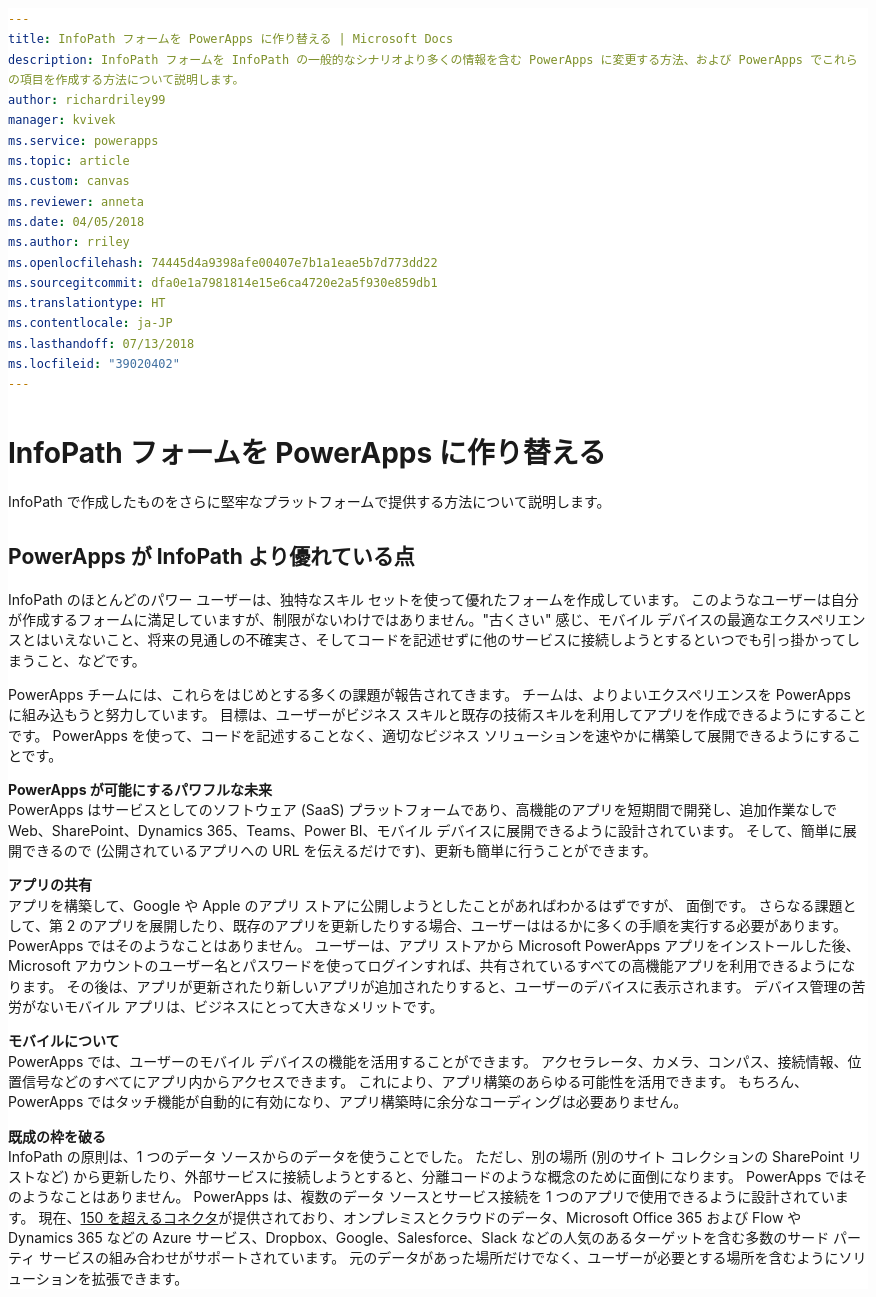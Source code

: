 ```yaml
---
title: InfoPath フォームを PowerApps に作り替える | Microsoft Docs
description: InfoPath フォームを InfoPath の一般的なシナリオより多くの情報を含む PowerApps に変更する方法、および PowerApps でこれらの項目を作成する方法について説明します。
author: richardriley99
manager: kvivek
ms.service: powerapps
ms.topic: article
ms.custom: canvas
ms.reviewer: anneta
ms.date: 04/05/2018
ms.author: rriley
ms.openlocfilehash: 74445d4a9398afe00407e7b1a1eae5b7d773dd22
ms.sourcegitcommit: dfa0e1a7981814e15e6ca4720e2a5f930e859db1
ms.translationtype: HT
ms.contentlocale: ja-JP
ms.lasthandoff: 07/13/2018
ms.locfileid: "39020402"
---
```

# <a name="transform-your-infopath-forms-to-powerapps"></a>InfoPath フォームを PowerApps に作り替える

InfoPath で作成したものをさらに堅牢なプラットフォームで提供する方法について説明します。

## <a name="key-advantages-of-powerapps-over-infopath"></a>PowerApps が InfoPath より優れている点

InfoPath のほとんどのパワー ユーザーは、独特なスキル セットを使って優れたフォームを作成しています。 このようなユーザーは自分が作成するフォームに満足していますが、制限がないわけではありません。&quot;古くさい&quot; 感じ、モバイル デバイスの最適なエクスペリエンスとはいえないこと、将来の見通しの不確実さ、そしてコードを記述せずに他のサービスに接続しようとするといつでも引っ掛かってしまうこと、などです。

PowerApps チームには、これらをはじめとする多くの課題が報告されてきます。 チームは、よりよいエクスペリエンスを PowerApps に組み込もうと努力しています。 目標は、ユーザーがビジネス スキルと既存の技術スキルを利用してアプリを作成できるようにすることです。 PowerApps を使って、コードを記述することなく、適切なビジネス ソリューションを速やかに構築して展開できるようにすることです。

**PowerApps が可能にするパワフルな未来**  
PowerApps はサービスとしてのソフトウェア (SaaS) プラットフォームであり、高機能のアプリを短期間で開発し、追加作業なしで Web、SharePoint、Dynamics 365、Teams、Power BI、モバイル デバイスに展開できるように設計されています。 そして、簡単に展開できるので (公開されているアプリへの URL を伝えるだけです)、更新も簡単に行うことができます。

**アプリの共有**  
アプリを構築して、Google や Apple のアプリ ストアに公開しようとしたことがあればわかるはずですが、 面倒です。 さらなる課題として、第 2 のアプリを展開したり、既存のアプリを更新したりする場合、ユーザーははるかに多くの手順を実行する必要があります。 PowerApps ではそのようなことはありません。 ユーザーは、アプリ ストアから Microsoft PowerApps アプリをインストールした後、Microsoft アカウントのユーザー名とパスワードを使ってログインすれば、共有されているすべての高機能アプリを利用できるようになります。 その後は、アプリが更新されたり新しいアプリが追加されたりすると、ユーザーのデバイスに表示されます。 デバイス管理の苦労がないモバイル アプリは、ビジネスにとって大きなメリットです。

**モバイルについて**  
PowerApps では、ユーザーのモバイル デバイスの機能を活用することができます。 アクセラレータ、カメラ、コンパス、接続情報、位置信号などのすべてにアプリ内からアクセスできます。 これにより、アプリ構築のあらゆる可能性を活用できます。 もちろん、PowerApps ではタッチ機能が自動的に有効になり、アプリ構築時に余分なコーディングは必要ありません。

**既成の枠を破る**  
InfoPath の原則は、1 つのデータ ソースからのデータを使うことでした。 ただし、別の場所 (別のサイト コレクションの SharePoint リストなど) から更新したり、外部サービスに接続しようとすると、分離コードのような概念のために面倒になります。 PowerApps ではそのようなことはありません。 PowerApps は、複数のデータ ソースとサービス接続を 1 つのアプリで使用できるように設計されています。 現在、[150 を超えるコネクタ](https://docs.microsoft.com/powerapps/connections-list#all-connectors)が提供されており、オンプレミスとクラウドのデータ、Microsoft Office 365 および Flow や Dynamics 365 などの Azure サービス、Dropbox、Google、Salesforce、Slack などの人気のあるターゲットを含む多数のサード パーティ サービスの組み合わせがサポートされています。 元のデータがあった場所だけでなく、ユーザーが必要とする場所を含むようにソリューションを拡張できます。
